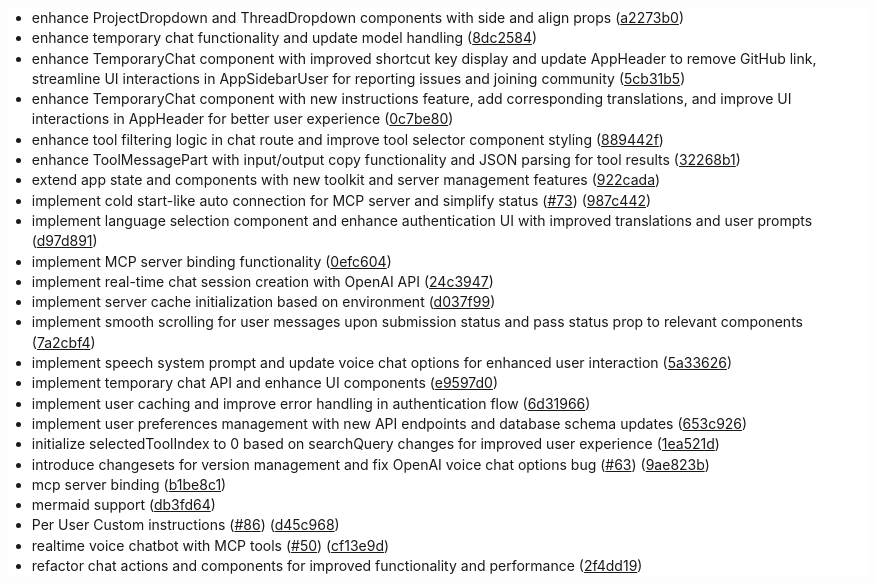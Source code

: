 * enhance ProjectDropdown and ThreadDropdown components with side and align props ([a2273b0](https://github.com/harshaislive/mcp_chatbot_vocie/commit/a2273b00b5547509ac80d795ac2582e47f4712aa))
* enhance temporary chat functionality and update model handling ([8dc2584](https://github.com/harshaislive/mcp_chatbot_vocie/commit/8dc258442fff921fa1315c0506dcd42b46fad4dd))
* enhance TemporaryChat component with improved shortcut key display and update AppHeader to remove GitHub link, streamline UI interactions in AppSidebarUser for reporting issues and joining community ([5cb31b5](https://github.com/harshaislive/mcp_chatbot_vocie/commit/5cb31b541ad55d19d216028c920202aa4900ec4a))
* enhance TemporaryChat component with new instructions feature, add corresponding translations, and improve UI interactions in AppHeader for better user experience ([0c7be80](https://github.com/harshaislive/mcp_chatbot_vocie/commit/0c7be8052e815a43dad4ea81da27beb4f84668c3))
* enhance tool filtering logic in chat route and improve tool selector component styling ([889442f](https://github.com/harshaislive/mcp_chatbot_vocie/commit/889442fc8307c8997c9b36ca289443e3d5ee4331))
* enhance ToolMessagePart with input/output copy functionality and JSON parsing for tool results ([32268b1](https://github.com/harshaislive/mcp_chatbot_vocie/commit/32268b1a3272f9d3bffbe341cc2d9ce37df0685f))
* extend app state and components with new toolkit and server management features ([922cada](https://github.com/harshaislive/mcp_chatbot_vocie/commit/922cadac2628e530d711f79493d9bdfa036403cf))
* implement cold start-like auto connection for MCP server and simplify status ([#73](https://github.com/harshaislive/mcp_chatbot_vocie/issues/73)) ([987c442](https://github.com/harshaislive/mcp_chatbot_vocie/commit/987c4425504d6772e0aefe08b4e1911e4cb285c1))
* implement language selection component and enhance authentication UI with improved translations and user prompts ([d97d891](https://github.com/harshaislive/mcp_chatbot_vocie/commit/d97d891bc3d63b4a9ca0df829177e0368bc4a462))
* implement MCP server binding functionality ([0efc604](https://github.com/harshaislive/mcp_chatbot_vocie/commit/0efc604ffbe967f2053dc34ae8cf289c4899fb14))
* implement real-time chat session creation with OpenAI API ([24c3947](https://github.com/harshaislive/mcp_chatbot_vocie/commit/24c3947498ee1e630bd5ce62f1ca2c173cda16a9))
* implement server cache initialization based on environment ([d037f99](https://github.com/harshaislive/mcp_chatbot_vocie/commit/d037f99109895816de93b8aba9d878403013a84f))
* implement smooth scrolling for user messages upon submission status and pass status prop to relevant components ([7a2cbf4](https://github.com/harshaislive/mcp_chatbot_vocie/commit/7a2cbf42235f17586c7ef92a1238cecb0fd0fc68))
* implement speech system prompt and update voice chat options for enhanced user interaction ([5a33626](https://github.com/harshaislive/mcp_chatbot_vocie/commit/5a336260899ab542407c3c26925a147c1a9bba11))
* implement temporary chat API and enhance UI components ([e9597d0](https://github.com/harshaislive/mcp_chatbot_vocie/commit/e9597d032d039b078b9a52159be9c53a843d98e6))
* implement user caching and improve error handling in authentication flow ([6d31966](https://github.com/harshaislive/mcp_chatbot_vocie/commit/6d319668bd445ff1d67f1a5c4e7a1b6a51e6498b))
* implement user preferences management with new API endpoints and database schema updates ([653c926](https://github.com/harshaislive/mcp_chatbot_vocie/commit/653c92628c5e535df756a6b632bc42bf3780af8d))
* initialize selectedToolIndex to 0 based on searchQuery changes for improved user experience ([1ea521d](https://github.com/harshaislive/mcp_chatbot_vocie/commit/1ea521d298f1ccb1b3842a8be3a0390eff93eae5))
* introduce changesets for version management and fix OpenAI voice chat options bug ([#63](https://github.com/harshaislive/mcp_chatbot_vocie/issues/63)) ([9ae823b](https://github.com/harshaislive/mcp_chatbot_vocie/commit/9ae823b602f1ee20a9b9aeb9e3a88537084033b1))
* mcp server binding ([b1be8c1](https://github.com/harshaislive/mcp_chatbot_vocie/commit/b1be8c1e5824cf5fa38a0bf45283fc31a1b47eeb))
* mermaid support ([db3fd64](https://github.com/harshaislive/mcp_chatbot_vocie/commit/db3fd64e7dfca9da84a4cb459fe2d2c0e3b77faa))
* Per User Custom instructions ([#86](https://github.com/harshaislive/mcp_chatbot_vocie/issues/86)) ([d45c968](https://github.com/harshaislive/mcp_chatbot_vocie/commit/d45c9684adfb0d9b163c83f3bb63310eef572279))
* realtime voice chatbot with MCP tools ([#50](https://github.com/harshaislive/mcp_chatbot_vocie/issues/50)) ([cf13e9d](https://github.com/harshaislive/mcp_chatbot_vocie/commit/cf13e9df24eded1fc0e6fc8e44f728a44f6bc9d3))
* refactor chat actions and components for improved functionality and performance ([2f4dd19](https://github.com/harshaislive/mcp_chatbot_vocie/commit/2f4dd19229789313e4283ed2b289a1aa85e10bc6))